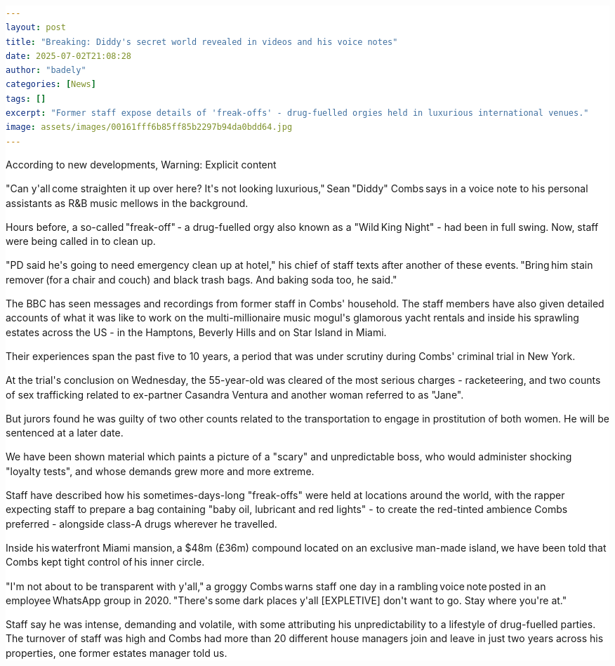 ```yaml
---
layout: post
title: "Breaking: Diddy's secret world revealed in videos and his voice notes"
date: 2025-07-02T21:08:28
author: "badely"
categories: [News]
tags: []
excerpt: "Former staff expose details of 'freak-offs' - drug-fuelled orgies held in luxurious international venues."
image: assets/images/00161fff6b85ff85b2297b94da0bdd64.jpg
---
```


According to new developments, Warning: Explicit content

"Can y'all come straighten it up over here? It's not looking luxurious," Sean "Diddy" Combs says in a voice note to his personal assistants as R&B music mellows in the background.

Hours before, a so-called "freak-off" - a drug-fuelled orgy also known as a "Wild King Night" - had been in full swing. Now, staff were being called in to clean up.

"PD said he's going to need emergency clean up at hotel," his chief of staff texts after another of these events. "Bring him stain remover (for a chair and couch) and black trash bags. And baking soda too, he said."

The BBC has seen messages and recordings from former staff in Combs' household. The staff members have also given detailed accounts of what it was like to work on the multi-millionaire music mogul's glamorous yacht rentals and inside his sprawling estates across the US - in the Hamptons, Beverly Hills and on Star Island in Miami.

Their experiences span the past five to 10 years, a period that was under scrutiny during Combs' criminal trial in New York.

At the trial's conclusion on Wednesday, the 55-year-old was cleared of the most serious charges - racketeering, and two counts of sex trafficking related to ex-partner Casandra Ventura and another woman referred to as "Jane". 

But jurors found he was guilty of two other counts related to the transportation to engage in prostitution of both women. He will be sentenced at a later date.

We have been shown material which paints a picture of a "scary" and unpredictable boss, who would administer shocking "loyalty tests", and whose demands grew more and more extreme. 

Staff have described how his sometimes-days-long "freak-offs" were held at locations around the world, with the rapper expecting staff to prepare a bag containing "baby oil, lubricant and red lights" - to create the red-tinted ambience Combs preferred - alongside class-A drugs wherever he travelled.

Inside his waterfront Miami mansion, a $48m (£36m) compound located on an exclusive man-made island, we have been told that Combs kept tight control of his inner circle.  

"I'm not about to be transparent with y'all," a groggy Combs warns staff one day in a rambling voice note posted in an employee WhatsApp group in 2020. "There's some dark places y'all [EXPLETIVE] don't want to go. Stay where you're at."

Staff say he was intense, demanding and volatile, with some attributing his unpredictability to a lifestyle of drug-fuelled parties. The turnover of staff was high and Combs had more than 20 different house managers join and leave in just two years across his properties, one former estates manager told us.
